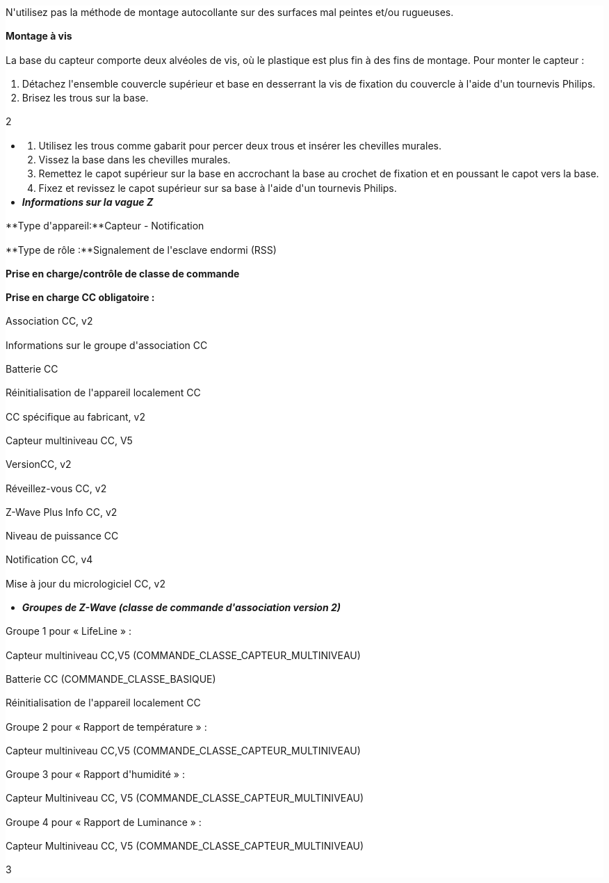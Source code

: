 
N'utilisez pas la méthode de montage autocollante sur des surfaces mal peintes et/ou rugueuses.

**Montage à vis**

La base du capteur comporte deux alvéoles de vis, où le plastique est plus fin à des fins de montage. Pour monter le capteur :

1.  Détachez l'ensemble couvercle supérieur et base en desserrant la vis de fixation du couvercle à l'aide d'un tournevis Philips.
2.  Brisez les trous sur la base.

2

-   1.  Utilisez les trous comme gabarit pour percer deux trous et insérer les chevilles murales.
    2.  Vissez la base dans les chevilles murales.
    3.  Remettez le capot supérieur sur la base en accrochant la base au crochet de fixation et en poussant le capot vers la base.
    4.  Fixez et revissez le capot supérieur sur sa base à l'aide d'un tournevis Philips.
-   _**Informations sur la vague Z**_

**Type d'appareil:**Capteur - Notification

**Type de rôle :**Signalement de l'esclave endormi (RSS)

**Prise en charge/contrôle de classe de commande**

**Prise en charge CC obligatoire :**

Association CC, v2

Informations sur le groupe d'association CC

Batterie CC

Réinitialisation de l'appareil localement CC

CC spécifique au fabricant, v2

Capteur multiniveau CC, V5

VersionCC, v2

Réveillez-vous CC, v2

Z-Wave Plus Info CC, v2

Niveau de puissance CC

Notification CC, v4

Mise à jour du micrologiciel CC, v2

-   _**Groupes de Z-Wave (classe de commande d'association version 2)**_

Groupe 1 pour « LifeLine » :

Capteur multiniveau CC,V5 (COMMANDE_CLASSE_CAPTEUR_MULTINIVEAU)

Batterie CC (COMMANDE_CLASSE_BASIQUE)

Réinitialisation de l'appareil localement CC

Groupe 2 pour « Rapport de température » :

Capteur multiniveau CC,V5 (COMMANDE_CLASSE_CAPTEUR_MULTINIVEAU)

Groupe 3 pour « Rapport d'humidité » :

Capteur Multiniveau CC, V5 (COMMANDE_CLASSE_CAPTEUR_MULTINIVEAU)

Groupe 4 pour « Rapport de Luminance » :

Capteur Multiniveau CC, V5 (COMMANDE_CLASSE_CAPTEUR_MULTINIVEAU)

3
